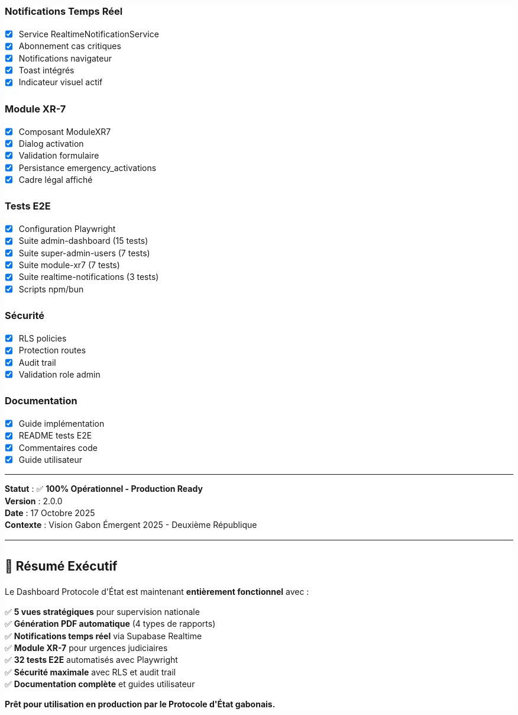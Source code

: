 ### Notifications Temps Réel
- [x] Service RealtimeNotificationService
- [x] Abonnement cas critiques
- [x] Notifications navigateur
- [x] Toast intégrés
- [x] Indicateur visuel actif

### Module XR-7
- [x] Composant ModuleXR7
- [x] Dialog activation
- [x] Validation formulaire
- [x] Persistance emergency_activations
- [x] Cadre légal affiché

### Tests E2E
- [x] Configuration Playwright
- [x] Suite admin-dashboard (15 tests)
- [x] Suite super-admin-users (7 tests)
- [x] Suite module-xr7 (7 tests)
- [x] Suite realtime-notifications (3 tests)
- [x] Scripts npm/bun

### Sécurité
- [x] RLS policies
- [x] Protection routes
- [x] Audit trail
- [x] Validation role admin

### Documentation
- [x] Guide implémentation
- [x] README tests E2E
- [x] Commentaires code
- [x] Guide utilisateur

---

**Statut** : ✅ **100% Opérationnel - Production Ready**  
**Version** : 2.0.0  
**Date** : 17 Octobre 2025  
**Contexte** : Vision Gabon Émergent 2025 - Deuxième République

---

## 🎯 Résumé Exécutif

Le Dashboard Protocole d'État est maintenant **entièrement fonctionnel** avec :

✅ **5 vues stratégiques** pour supervision nationale  
✅ **Génération PDF automatique** (4 types de rapports)  
✅ **Notifications temps réel** via Supabase Realtime  
✅ **Module XR-7** pour urgences judiciaires  
✅ **32 tests E2E** automatisés avec Playwright  
✅ **Sécurité maximale** avec RLS et audit trail  
✅ **Documentation complète** et guides utilisateur  

**Prêt pour utilisation en production par le Protocole d'État gabonais.**

